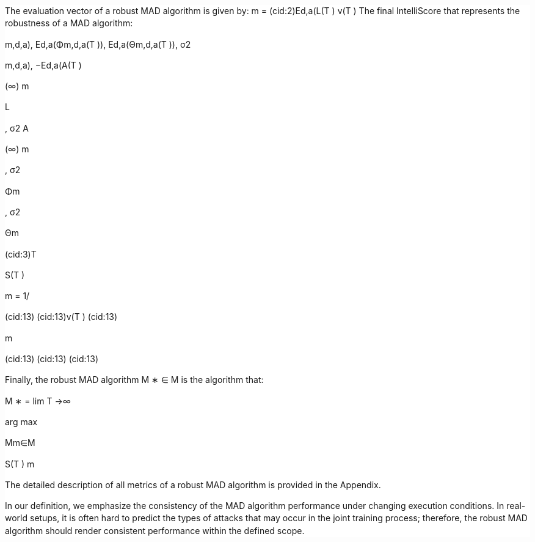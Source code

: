 The evaluation vector of a robust MAD algorithm is given by:
m = (cid:2)Ed,a(L(T )
v(T )
The final IntelliScore that represents the robustness of a MAD algorithm:

m,d,a), Ed,a(Φm,d,a(T )), Ed,a(Θm,d,a(T )), σ2

m,d,a), −Ed,a(A(T )

(∞)
m

L

, σ2
A

(∞)
m

, σ2

Φm

, σ2

Θm

(cid:3)T

S(T )

m = 1/

(cid:13)
(cid:13)v(T )
(cid:13)

m

(cid:13)
(cid:13)
(cid:13)

Finally, the robust MAD algorithm M ∗ ∈ M is the algorithm that:

M ∗ = lim
T →∞

arg max

Mm∈M

S(T )
m

The detailed description of all metrics of a robust MAD algorithm is provided in the Appendix.

In our definition, we emphasize the consistency of the MAD algorithm performance under changing
execution conditions. In real-world setups, it is often hard to predict the types of attacks that may
occur in the joint training process; therefore, the robust MAD algorithm should render consistent
performance within the defined scope.
